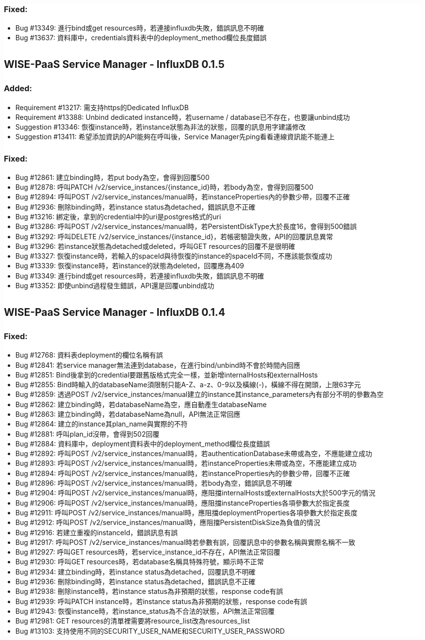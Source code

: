 ### Fixed:
- Bug #13349: 進行bind或get resources時，若連接influxdb失敗，錯誤訊息不明確
- Bug #13637: 資料庫中，credentials資料表中的deployment_method欄位長度錯誤


## WISE-PaaS Service Manager - InfluxDB 0.1.5

### Added:
- Requirement #13217: 需支持https的Dedicated InfluxDB
- Requirement #13388: Unbind dedicated instance時，若username / database已不存在，也要讓unbind成功
- Suggestion #13346: 恢復instance時，若instance狀態為非法的狀態，回覆的訊息用字建議修改
- Suggestion #13411: 希望添加資訊的API能夠在呼叫後，Service Manager先ping看看連線資訊能不能連上

### Fixed:
- Bug #12861: 建立binding時，若put body為空，會得到回覆500
- Bug #12878: 呼叫PATCH /v2/service_instances/{instance_id}時，若body為空，會得到回覆500
- Bug #12894: 呼叫POST /v2/service_instances/manual時，若instanceProperties內的參數少帶，回覆不正確
- Bug #12936: 刪除binding時，若instance status為detached，錯誤訊息不正確
- Bug #13216: 綁定後，拿到的credential中的uri是postgres格式的uri
- Bug #13286: 呼叫POST /v2/service_instances/manual時，若PersistentDiskType大於長度16，會得到500錯誤
- Bug #13292: 呼叫DELETE /v2/service_instances/{instance_id}，若帳密驗證失敗，API的回覆訊息異常
- Bug #13296: 若instance狀態為detached或deleted，呼叫GET resources的回覆不是很明確
- Bug #13327: 恢復instance時，若輸入的spaceId與待恢復的instance的spaceId不同，不應該能恢復成功
- Bug #13339: 恢復instance時，若instance的狀態為deleted，回覆應為409
- Bug #13349: 進行bind或get resources時，若連接influxdb失敗，錯誤訊息不明確
- Bug #13352: 即使unbind過程發生錯誤，API還是回覆unbind成功


## WISE-PaaS Service Manager - InfluxDB 0.1.4

### Fixed:

- Bug #12768: 資料表deployment的欄位名稱有誤
- Bug #12841: 若service manager無法連到database，在進行bind/unbind時不會於時間內回應
- Bug #12851: Bind後拿到的credential要跟舊版格式完全一樣，並新增internalHosts和externalHosts
- Bug #12855: Bind時輸入的databaseName須限制只能A-Z、a-z、0-9以及橫線(-)，橫線不得在開頭，上限63字元
- Bug #12859: 透過POST /v2/service_instances/manual建立的instance其instance_parameters內有部分不明的參數為空
- Bug #12862: 建立binding時，若databaseName為空，應自動產生databaseName
- Bug #12863: 建立binding時，若databaseName為null，API無法正常回應
- Bug #12864: 建立的instance其plan_name與實際的不符
- Bug #12881: 呼叫plan_id沒帶，會得到502回覆
- Bug #12884: 資料庫中，deployment資料表中的deployment_method欄位長度錯誤
- Bug #12892: 呼叫POST /v2/service_instances/manual時，若authenticationDatabase未帶或為空，不應能建立成功
- Bug #12893: 呼叫POST /v2/service_instances/manual時，若instanceProperties未帶或為空，不應能建立成功
- Bug #12894: 呼叫POST /v2/service_instances/manual時，若instanceProperties內的參數少帶，回覆不正確
- Bug #12896: 呼叫POST /v2/service_instances/manual時，若body為空，錯誤訊息不明確
- Bug #12904: 呼叫POST /v2/service_instances/manual時，應阻擋internalHosts或externalHosts大於500字元的情況
- Bug #12906: 呼叫POST /v2/service_instances/manual時，應阻擋instanceProperties各項參數大於指定長度
- Bug #12911: 呼叫POST /v2/service_instances/manual時，應阻擋deploymentProperties各項參數大於指定長度
- Bug #12912: 呼叫POST /v2/service_instances/manual時，應阻擋PersistentDiskSize為負值的情況
- Bug #12916: 若建立重複的instanceId，錯誤訊息有誤
- Bug #12917: 呼叫POST /v2/service_instances/manual時若參數有誤，回覆訊息中的參數名稱與實際名稱不一致
- Bug #12927: 呼叫GET resources時，若service_instance_id不存在，API無法正常回覆
- Bug #12930: 呼叫GET resources時，若database名稱具特殊符號，顯示時不正常
- Bug #12934: 建立binding時，若instance status為detached，回覆訊息不明確
- Bug #12936: 刪除binding時，若instance status為detached，錯誤訊息不正確
- Bug #12938: 刪除instance時，若instance status為非預期的狀態，response code有誤
- Bug #12939: 呼叫PATCH instance時，若instance status為非預期的狀態，response code有誤
- Bug #12943: 恢復instance時，若instance_status為不合法的狀態，API無法正常回覆
- Bug #12981: GET resources的清單裡需要將resource_list改為resources_list
- Bug #13103: 支持使用不同的SECURITY_USER_NAME和SECURITY_USER_PASSWORD
